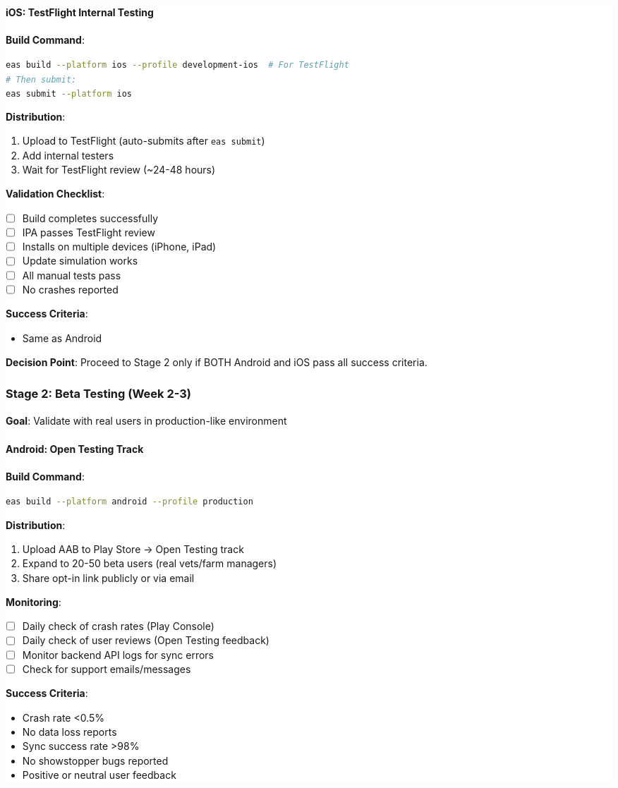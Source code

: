 #### iOS: TestFlight Internal Testing

**Build Command**:
```bash
eas build --platform ios --profile development-ios  # For TestFlight
# Then submit:
eas submit --platform ios
```

**Distribution**:
1. Upload to TestFlight (auto-submits after `eas submit`)
2. Add internal testers
3. Wait for TestFlight review (~24-48 hours)

**Validation Checklist**:
- [ ] Build completes successfully
- [ ] IPA passes TestFlight review
- [ ] Installs on multiple devices (iPhone, iPad)
- [ ] Update simulation works
- [ ] All manual tests pass
- [ ] No crashes reported

**Success Criteria**:
- Same as Android

**Decision Point**: Proceed to Stage 2 only if BOTH Android and iOS pass all success criteria.

### Stage 2: Beta Testing (Week 2-3)

**Goal**: Validate with real users in production-like environment

#### Android: Open Testing Track

**Build Command**:
```bash
eas build --platform android --profile production
```

**Distribution**:
1. Upload AAB to Play Store → Open Testing track
2. Expand to 20-50 beta users (real vets/farm managers)
3. Share opt-in link publicly or via email

**Monitoring**:
- [ ] Daily check of crash rates (Play Console)
- [ ] Daily check of user reviews (Open Testing feedback)
- [ ] Monitor backend API logs for sync errors
- [ ] Check for support emails/messages

**Success Criteria**:
- Crash rate <0.5%
- No data loss reports
- Sync success rate >98%
- No showstopper bugs reported
- Positive or neutral user feedback
